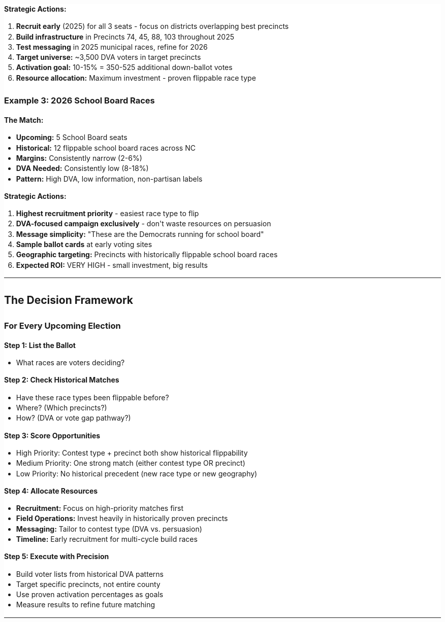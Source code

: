 **Strategic Actions:**
1. **Recruit early** (2025) for all 3 seats - focus on districts overlapping best precincts
2. **Build infrastructure** in Precincts 74, 45, 88, 103 throughout 2025
3. **Test messaging** in 2025 municipal races, refine for 2026
4. **Target universe:** ~3,500 DVA voters in target precincts
5. **Activation goal:** 10-15% = 350-525 additional down-ballot votes
6. **Resource allocation:** Maximum investment - proven flippable race type

### Example 3: 2026 School Board Races

**The Match:**
- **Upcoming:** 5 School Board seats
- **Historical:** 12 flippable school board races across NC
- **Margins:** Consistently narrow (2-6%)
- **DVA Needed:** Consistently low (8-18%)
- **Pattern:** High DVA, low information, non-partisan labels

**Strategic Actions:**
1. **Highest recruitment priority** - easiest race type to flip
2. **DVA-focused campaign exclusively** - don't waste resources on persuasion
3. **Message simplicity:** "These are the Democrats running for school board"
4. **Sample ballot cards** at early voting sites
5. **Geographic targeting:** Precincts with historically flippable school board races
6. **Expected ROI:** VERY HIGH - small investment, big results

---

## The Decision Framework

### For Every Upcoming Election

**Step 1: List the Ballot**
- What races are voters deciding?

**Step 2: Check Historical Matches**
- Have these race types been flippable before?
- Where? (Which precincts?)
- How? (DVA or vote gap pathway?)

**Step 3: Score Opportunities**
- High Priority: Contest type + precinct both show historical flippability
- Medium Priority: One strong match (either contest type OR precinct)
- Low Priority: No historical precedent (new race type or new geography)

**Step 4: Allocate Resources**
- **Recruitment:** Focus on high-priority matches first
- **Field Operations:** Invest heavily in historically proven precincts
- **Messaging:** Tailor to contest type (DVA vs. persuasion)
- **Timeline:** Early recruitment for multi-cycle build races

**Step 5: Execute with Precision**
- Build voter lists from historical DVA patterns
- Target specific precincts, not entire county
- Use proven activation percentages as goals
- Measure results to refine future matching

---
